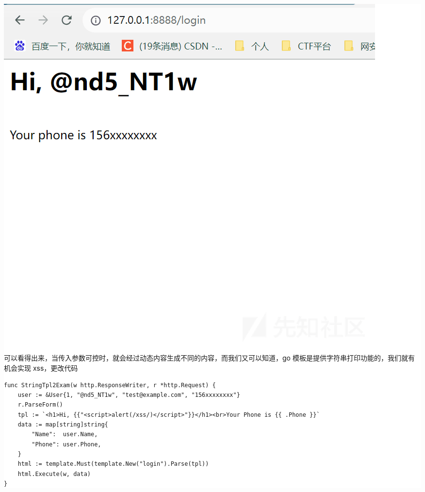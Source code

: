 [![](assets/1700442594-2c83b40fbc31422dd34527e716ae802a.png)](https://xzfile.aliyuncs.com/media/upload/picture/20231118155919-60cd6e64-85e8-1.png)

可以看得出来，当传入参数可控时，就会经过动态内容生成不同的内容，而我们又可以知道，go 模板是提供字符串打印功能的，我们就有机会实现 xss，更改代码

```plain
func StringTpl2Exam(w http.ResponseWriter, r *http.Request) {
    user := &User{1, "@nd5_NT1w", "test@example.com", "156xxxxxxxx"}
    r.ParseForm()
    tpl := `<h1>Hi, {{"<script>alert(/xss/)</script>"}}</h1><br>Your Phone is {{ .Phone }}`
    data := map[string]string{
        "Name":  user.Name,
        "Phone": user.Phone,
    }
    html := template.Must(template.New("login").Parse(tpl))
    html.Execute(w, data)
}
```
